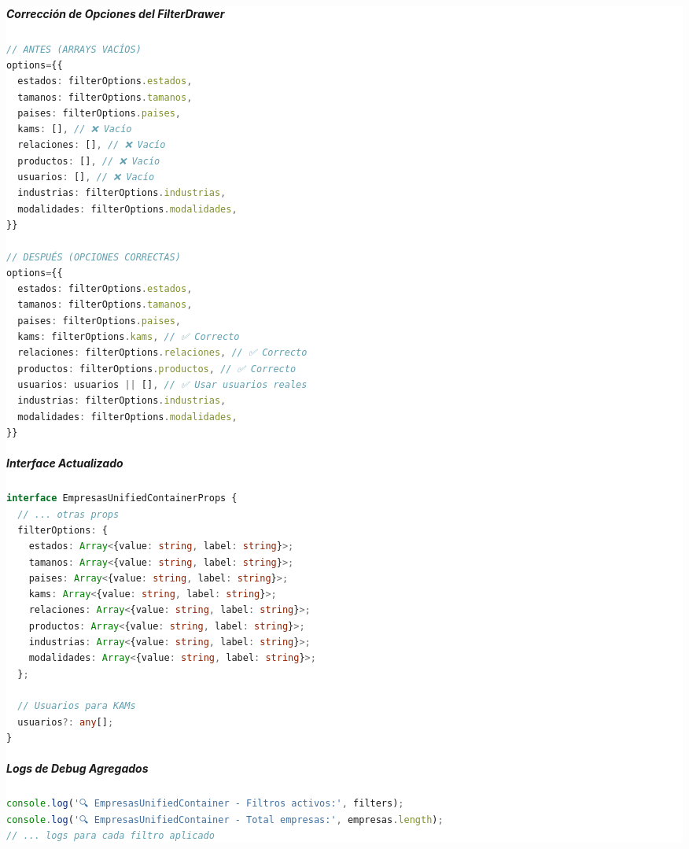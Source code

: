 ##### Corrección de Opciones del FilterDrawer
```typescript
// ANTES (ARRAYS VACÍOS)
options={{
  estados: filterOptions.estados,
  tamanos: filterOptions.tamanos,
  paises: filterOptions.paises,
  kams: [], // ❌ Vacío
  relaciones: [], // ❌ Vacío
  productos: [], // ❌ Vacío
  usuarios: [], // ❌ Vacío
  industrias: filterOptions.industrias,
  modalidades: filterOptions.modalidades,
}}

// DESPUÉS (OPCIONES CORRECTAS)
options={{
  estados: filterOptions.estados,
  tamanos: filterOptions.tamanos,
  paises: filterOptions.paises,
  kams: filterOptions.kams, // ✅ Correcto
  relaciones: filterOptions.relaciones, // ✅ Correcto
  productos: filterOptions.productos, // ✅ Correcto
  usuarios: usuarios || [], // ✅ Usar usuarios reales
  industrias: filterOptions.industrias,
  modalidades: filterOptions.modalidades,
}}
```

##### Interface Actualizado
```typescript
interface EmpresasUnifiedContainerProps {
  // ... otras props
  filterOptions: {
    estados: Array<{value: string, label: string}>;
    tamanos: Array<{value: string, label: string}>;
    paises: Array<{value: string, label: string}>;
    kams: Array<{value: string, label: string}>;
    relaciones: Array<{value: string, label: string}>;
    productos: Array<{value: string, label: string}>;
    industrias: Array<{value: string, label: string}>;
    modalidades: Array<{value: string, label: string}>;
  };
  
  // Usuarios para KAMs
  usuarios?: any[];
}
```

##### Logs de Debug Agregados
```typescript
console.log('🔍 EmpresasUnifiedContainer - Filtros activos:', filters);
console.log('🔍 EmpresasUnifiedContainer - Total empresas:', empresas.length);
// ... logs para cada filtro aplicado
```

